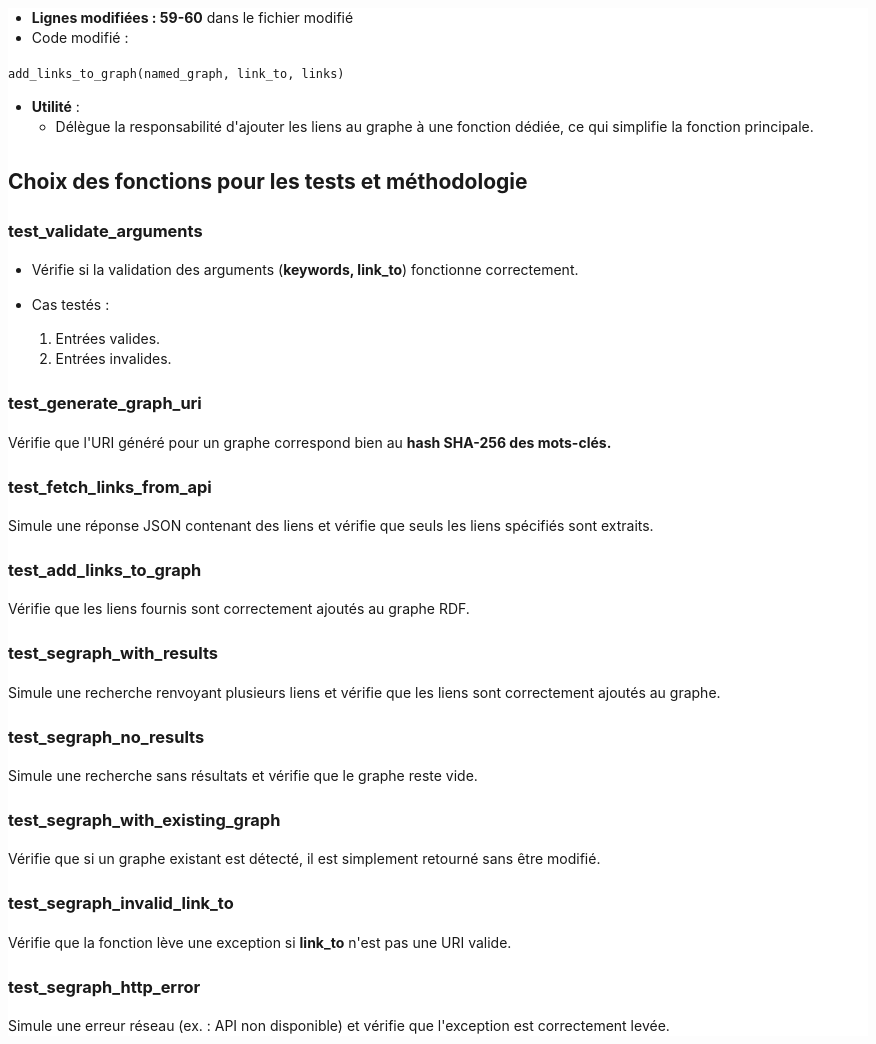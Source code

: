 - **Lignes modifiées : 59-60** dans le fichier modifié
- Code modifié :

```python
add_links_to_graph(named_graph, link_to, links)
```

- **Utilité** :
  - Délègue la responsabilité d'ajouter les liens au graphe à une fonction dédiée, ce qui simplifie la fonction principale.

## Choix des fonctions pour les tests et méthodologie

### test_validate_arguments

- Vérifie si la validation des arguments (**keywords, link_to**) fonctionne correctement.
- Cas testés :
  
  1. Entrées valides.
  2. Entrées invalides.

### test_generate_graph_uri

Vérifie que l'URI généré pour un graphe correspond bien au **hash SHA-256 des mots-clés.**

### test_fetch_links_from_api

Simule une réponse JSON contenant des liens et vérifie que seuls les liens spécifiés sont extraits.

### test_add_links_to_graph

Vérifie que les liens fournis sont correctement ajoutés au graphe RDF.

### test_segraph_with_results

Simule une recherche renvoyant plusieurs liens et vérifie que les liens sont correctement ajoutés au graphe.

### test_segraph_no_results

Simule une recherche sans résultats et vérifie que le graphe reste vide.

### test_segraph_with_existing_graph

Vérifie que si un graphe existant est détecté, il est simplement retourné sans être modifié.

### test_segraph_invalid_link_to

Vérifie que la fonction lève une exception si **link_to** n'est pas une URI valide.

### test_segraph_http_error

Simule une erreur réseau (ex. : API non disponible) et vérifie que l'exception est correctement levée.
